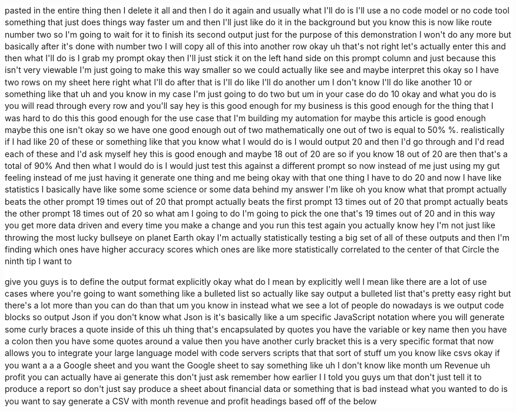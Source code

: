 pasted in the entire thing then I delete it all and then I do it again and usually
what I'll do is I'll use a no code model or no code tool something that just does things way faster um and then I'll just
like do it in the background but you know this is now like route number two so I'm going to wait for it to finish
its second output just for the purpose of this demonstration I won't do any more but basically after it's done with
number two I will copy all of this into another row okay uh that's not right
let's actually enter this and then what I'll do is I grab my prompt okay then I'll just stick
it on the left hand side on this prompt column and just because this isn't very viewable I'm just going to make this way
smaller so we could actually like see and maybe interpret this okay so I have two rows on my sheet
here right what I'll do after that is I'll do like I'll do another um I don't know I'll do like another 10 or
something like that uh and you know in my case I'm just going to do two but um in your case do
do 10 okay and what you do is you will read through every row and you'll say
hey is this good enough for my business is this good enough for the thing that I was hard to do this this good enough for the use case that I'm building my
automation for maybe this article is good enough maybe this one isn't okay so
we have one good enough out of two mathematically one out of two is equal to 50% %. realistically if I had like 20
of these or something like that you know what I would do is I would output 20 and then I'd go through and I'd read each of these and I'd ask myself hey this is
good enough and maybe 18 out of 20 are so if you know 18 out of 20 are then that's a total of 90% And then what I
would do is I would just test this against a different prompt so now instead of me just using my gut feeling
instead of me just having it generate one thing and me being okay with that one thing I have to do 20 and now I have
like statistics I basically have like some some science or some data behind my answer I'm like oh you know what that prompt actually beats the other prompt
19 times out of 20 that prompt actually beats the first prompt 13 times out of 20 that prompt actually beats the other
prompt 18 times out of 20 so what am I going to do I'm going to pick the one that's 19 times out of 20 and in this way you get more data driven and every
time you make a change and you run this test again you actually know hey I'm not just like throwing the most lucky bullseye on planet Earth okay I'm
actually statistically testing a big set of all of these outputs and then I'm finding which ones have higher accuracy
scores which ones are like more statistically correlated to the center of that Circle the ninth tip I want to

give you guys is to define the output format explicitly okay what do I mean by
explicitly well I mean like there are a lot of use cases where you're going to want something like a bulleted list so actually like say output a bulleted list
that's pretty easy right but there's a lot more than you can do than that um you know in instead
what we see a lot of people do nowadays is we output code blocks so output Json if you don't know what Json is it's
basically like a um specific JavaScript
notation where you will generate some curly braces a quote inside of this uh
thing that's encapsulated by quotes you have the variable or key name then you have a colon then you have some quotes around a value then you have another
curly bracket this is a very specific format that now allows you to integrate your large language model with code
servers scripts that that sort of stuff um you know like csvs okay if you want a
a a Google sheet and you want the Google sheet to say something like uh I don't
know like month um
Revenue uh profit you can actually have ai generate this don't just ask remember how earlier
I I told you guys um that don't just tell it to produce a report so don't just say produce
a sheet about
financial data or something that is bad instead what you wanted to do is you
want to say generate a
CSV with month
revenue and profit headings based off of the below